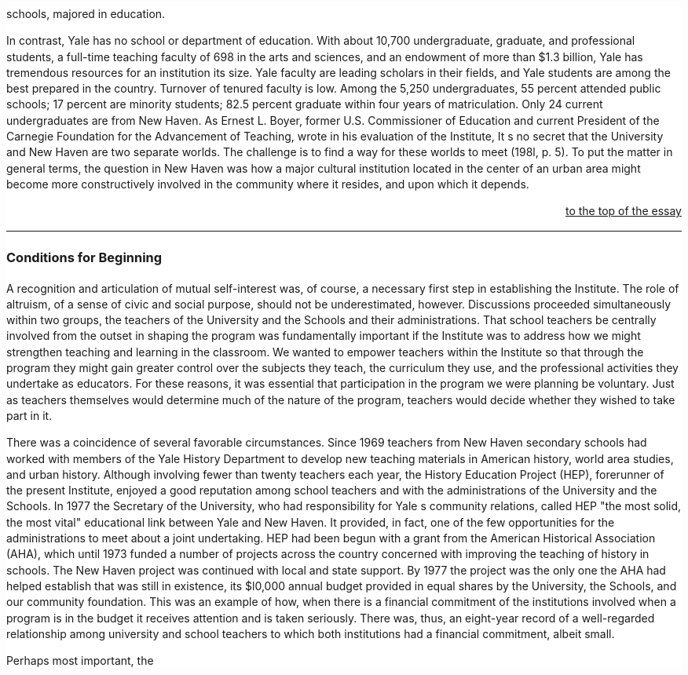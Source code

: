 schools, majored in education.</p><p>
In contrast, Yale has no school or
department of education.  With about 10,700 undergraduate, graduate, and
professional students, a full-time teaching faculty of 698 in the arts and
sciences, and an endowment of more than $1.3 billion, Yale has tremendous
resources for an institution its size. Yale faculty are leading scholars
in their fields, and Yale students are among the best prepared in the
country. Turnover of tenured faculty is low. Among the 5,250
undergraduates, 55 percent attended public schools; 17 percent are
minority students; 82.5 percent graduate within four years of
matriculation. Only 24 current undergraduates are from New Haven. As
Ernest L. Boyer, former U.S.  Commissioner of Education and current
President of the Carnegie Foundation for the Advancement of Teaching,
wrote in his evaluation of the Institute, It s no secret that the
University and New Haven are two separate worlds.  The challenge is to
find a way for these worlds to meet (198l, p. 5). To put the matter in
general terms, the question in New Haven was how a major cultural
institution located in the center of an urban area might become more
constructively involved in the community where it resides, and upon which
it depends.
</p>
</a><center><a name="b"></a><div align="right"><a name="b"></a><p><a name="b"> </a><a href="#top">to the top of
the essay</a></p></div></center> <hr/> <a name="c">
<h3>Conditions for
Beginning</h3>
A recognition and articulation of mutual self-interest was,
of course, a necessary first step in establishing the Institute. The role
of altruism, of a sense of civic and social purpose, should not be
underestimated, however. Discussions proceeded simultaneously within two
groups, the teachers of the University and the Schools and their
administrations. That school teachers be centrally involved from the
outset in shaping the program was fundamentally important if the Institute
was to address how we might strengthen teaching and learning in the
classroom. We wanted to empower teachers within the Institute so that
through the program they might gain greater control over the subjects they
teach, the curriculum they use, and the professional activities they
undertake as educators. For these reasons, it was essential that
participation in the program we were planning be voluntary. Just as
teachers themselves would determine much of the nature of the program,
teachers would decide whether they wished to take part in it.<p> There was
a coincidence of several favorable circumstances. Since 1969 teachers from
New Haven secondary schools had worked with members of the Yale History
Department to develop new teaching materials in American history, world
area studies, and urban history. Although involving fewer than twenty
teachers each year, the History Education Project (HEP), forerunner of the
present Institute, enjoyed a good reputation among school teachers and
with the administrations of the University and the Schools. In 1977 the
Secretary of the University, who had responsibility for Yale s community
relations, called HEP "the most solid, the most vital" educational link
between Yale and New Haven. It provided, in fact, one of the few
opportunities for the administrations to meet about a joint undertaking.
HEP had been begun with a grant from the American Historical Association
(AHA), which until 1973 funded a number of projects across the country
concerned with improving the teaching of history in schools. The New Haven
project was continued with local and state support. By 1977 the project
was the only one the AHA had helped establish that was still in existence,
its $l0,000 annual budget provided in equal shares by the University, the
Schools, and our community foundation. This was an example of how, when
there is a financial commitment of the institutions involved when a
program is in the budget it receives attention and is taken seriously.
There was, thus, an eight-year record of a well-regarded relationship
among university and school teachers to which both institutions had a
financial commitment, albeit small. </p><p> Perhaps most important, the
